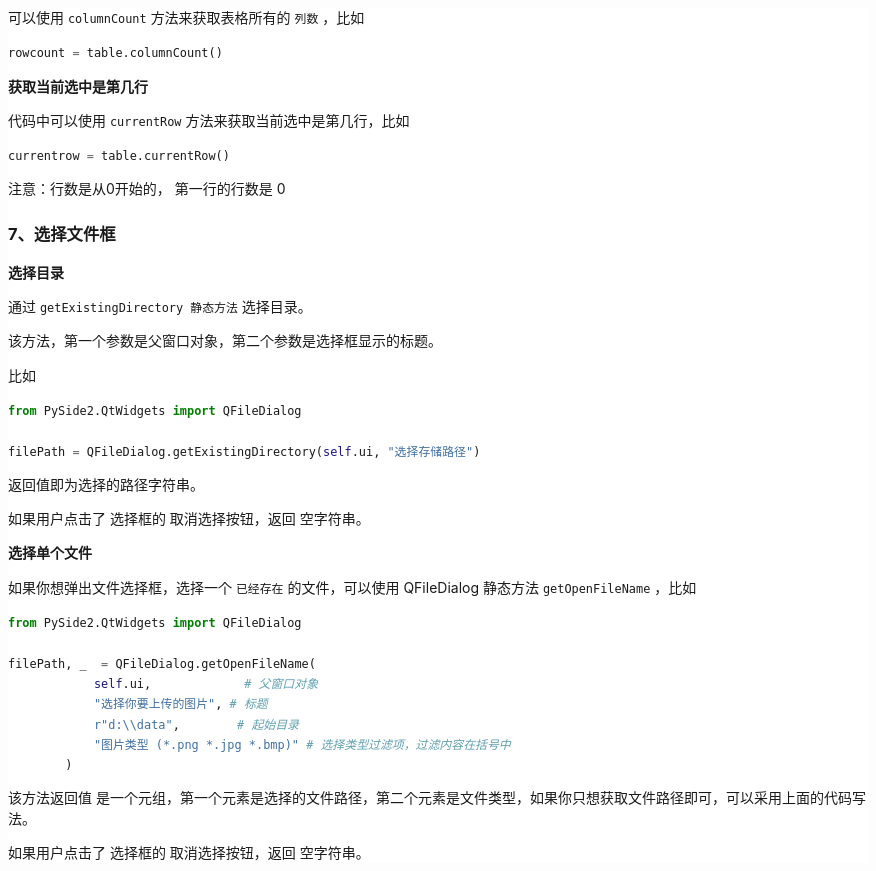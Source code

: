 可以使用 `columnCount` 方法来获取表格所有的 `列数` ，比如

```python
rowcount = table.columnCount()
```



**获取当前选中是第几行**

代码中可以使用 `currentRow` 方法来获取当前选中是第几行，比如

```python
currentrow = table.currentRow()
```

注意：行数是从0开始的， 第一行的行数是 0





### 7、选择文件框

**选择目录**

通过 `getExistingDirectory 静态方法` 选择目录。

该方法，第一个参数是父窗口对象，第二个参数是选择框显示的标题。

比如

```python
from PySide2.QtWidgets import QFileDialog

filePath = QFileDialog.getExistingDirectory(self.ui, "选择存储路径")
```

返回值即为选择的路径字符串。

如果用户点击了 选择框的 取消选择按钮，返回 空字符串。



**选择单个文件**

如果你想弹出文件选择框，选择一个 `已经存在` 的文件，可以使用 QFileDialog 静态方法 `getOpenFileName` ，比如

```python
from PySide2.QtWidgets import QFileDialog

filePath, _  = QFileDialog.getOpenFileName(
            self.ui,             # 父窗口对象
            "选择你要上传的图片", # 标题
            r"d:\\data",        # 起始目录
            "图片类型 (*.png *.jpg *.bmp)" # 选择类型过滤项，过滤内容在括号中
        )
```

该方法返回值 是一个元组，第一个元素是选择的文件路径，第二个元素是文件类型，如果你只想获取文件路径即可，可以采用上面的代码写法。

如果用户点击了 选择框的 取消选择按钮，返回 空字符串。


